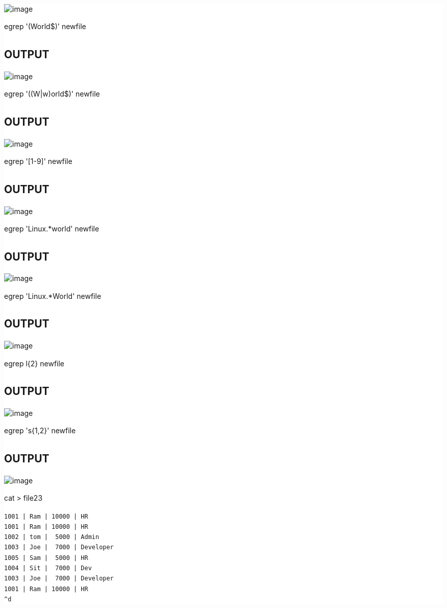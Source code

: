 ![image](https://github.com/user-attachments/assets/93843bcd-86f8-49b0-b82c-46ad20fd458b)


egrep '(World$)' newfile 
## OUTPUT
![image](https://github.com/user-attachments/assets/ed8dbfd2-6107-426c-aad6-95e6a8a3294c)


egrep '((W|w)orld$)' newfile 
## OUTPUT

![image](https://github.com/user-attachments/assets/b54337bb-63df-419a-bb3a-34a7c9a82244)


egrep '[1-9]' newfile 
## OUTPUT

![image](https://github.com/user-attachments/assets/c17f237e-fee3-4a17-8cbe-ae1a05203e52)


egrep 'Linux.*world' newfile 
## OUTPUT
![image](https://github.com/user-attachments/assets/cdeba6d7-8d36-47be-b5de-8dbbabd24797)


egrep 'Linux.*World' newfile 
## OUTPUT
![image](https://github.com/user-attachments/assets/3e039a5b-927b-4625-9ef0-80c1a677cb51)


egrep l{2} newfile
## OUTPUT

![image](https://github.com/user-attachments/assets/4a73ae3d-392c-4c67-a825-96dd3776eb94)


egrep 's{1,2}' newfile
## OUTPUT 
![image](https://github.com/user-attachments/assets/3e33af74-6c36-43f1-8f62-8db19e940320)


cat > file23
```
1001 | Ram | 10000 | HR
1001 | Ram | 10000 | HR
1002 | tom |  5000 | Admin
1003 | Joe |  7000 | Developer
1005 | Sam |  5000 | HR
1004 | Sit |  7000 | Dev
1003 | Joe |  7000 | Developer
1001 | Ram | 10000 | HR
^d
```
